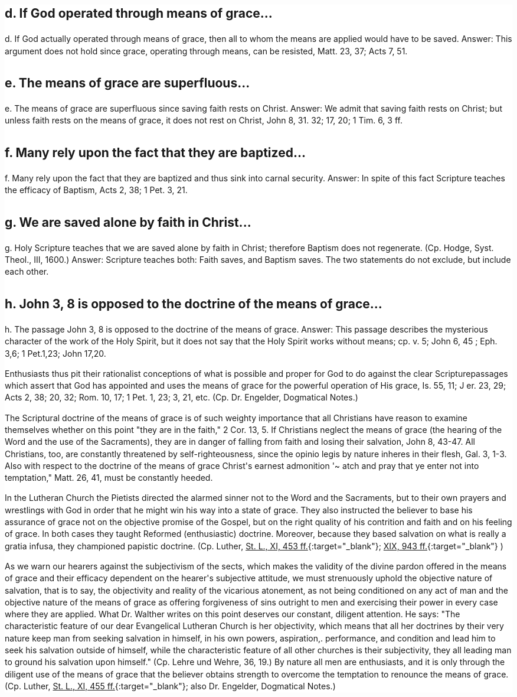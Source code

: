 ## d. If God operated through means of grace...
d. If God actually operated through means of grace, then all to whom the means are applied would have to be saved. Answer: This argument does not hold since grace, operating through means, can be resisted, Matt. 23, 37; Acts 7, 51.

## e. The means of grace are superfluous...
e. The means of grace are superfluous since saving faith rests on Christ. Answer: We admit that saving faith rests on Christ; but unless faith rests on the means of grace, it does not rest on Christ, John 8, 31. 32; 17, 20; 1 Tim. 6, 3 ff.

## f. Many rely upon the fact that they are baptized...
f. Many rely upon the fact that they are baptized and thus sink into carnal security. Answer: In spite of this fact Scripture teaches the efficacy of Baptism, Acts 2, 38; 1 Pet. 3, 21.

## g. We are saved alone by faith in Christ...
g. Holy Scripture teaches that we are saved alone by faith in Christ; therefore Baptism does not regenerate. (Cp. Hodge, Syst. Theol., III, 1600.) Answer: Scripture teaches both: Faith saves, and Baptism saves. The two statements do not exclude, but include each other.

## h. John 3, 8 is opposed to the doctrine of the means of grace...
h. The passage John 3, 8 is opposed to the doctrine of the means of grace. Answer: This passage describes the mysterious character of the work of the Holy Spirit, but it does not say that the Holy Spirit works without means; cp. v. 5; John 6, 45 ; Eph. 3,6; 1 Pet.1,23; John 17,20.

Enthusiasts thus pit their rationalist conceptions of what is possible and proper for God to do against the clear Scripturepassages which assert that God has appointed and uses the means of grace for the powerful operation of His grace, Is. 55, 11; J er. 23, 29; Acts 2, 38; 20, 32; Rom. 10, 17; 1 Pet. 1, 23; 3, 21, etc. (Cp. Dr. Engelder, Dogmatical Notes.)

The Scriptural doctrine of the means of grace is of such weighty importance that all Christians have reason to examine themselves whether on this point "they are in the faith," 2 Cor. 13, 5. If Christians neglect the means of grace (the hearing of the Word and the use of the Sacraments), they are in danger of falling from faith and losing their salvation, John 8, 43-47. All Christians, too, are constantly threatened by self-righteousness, since the opinio legis by nature inheres in their flesh, Gal. 3, 1-3. Also with respect to the doctrine of the means of grace Christ's earnest admonition '~ atch and pray that ye enter not into temptation," Matt. 26, 41, must be constantly heeded.

In the Lutheran Church the Pietists directed the alarmed sinner not to the Word and the Sacraments, but to their own prayers and wrestlings with God in order that he might win his way into a state of grace. They also instructed the believer to base his assurance of grace not on the objective promise of the Gospel, but on the right quality of his contrition and faith and on his feeling of grace. In both cases they taught Reformed (enthusiastic) doctrine. Moreover, because they based salvation on what is really a gratia infusa, they championed papistic doctrine. (Cp. Luther, [St. L., XI, 453 ff.](https://archive.org/details/st-l-11-en-us/page/n265/mode/2up){:target="_blank"}; [XIX, 943 ff.](https://archive.org/details/st-l-19-deep-l-en/page/n549/mode/2up){:target="_blank"} )

As we warn our hearers against the subjectivism of the sects, which makes the validity of the divine pardon offered in the means of grace and their efficacy dependent on the hearer's subjective attitude, we must strenuously uphold the objective nature of salvation, that is to say, the objectivity and reality of the vicarious atonement, as not being conditioned on any act of man and the objective nature of the means of grace as offering forgiveness of sins outright to men and exercising their power in every case where they are applied. What Dr. Walther writes on this point deserves our constant, diligent attention. He says: "The characteristic feature of our dear Evangelical Lutheran Church is her objectivity, which means that all her doctrines by their very nature keep man from seeking salvation in himself, in his own powers, aspiration,. performance, and condition and lead him to seek his salvation outside of himself, while the characteristic feature of all other churches is their subjectivity, they all leading man to ground his salvation upon himself." (Cp. Lehre und Wehre, 36, 19.) By nature all men are enthusiasts, and it is only through the diligent use of the means of grace that the believer obtains strength to overcome the temptation to renounce the means of grace. (Cp. Luther, [St. L., XI, 455 ff.](https://archive.org/details/st-l-11-en-us/page/n265/mode/2up){:target="_blank"}; also Dr. Engelder, Dogmatical Notes.)